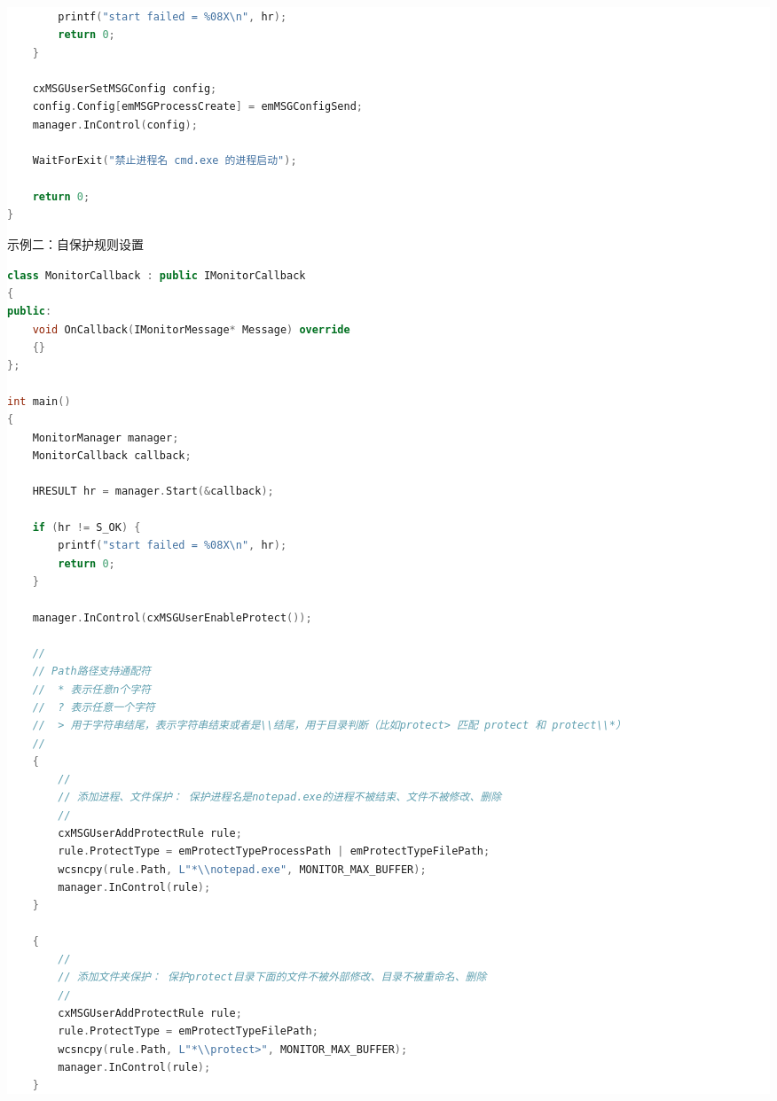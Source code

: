 ```c++
		printf("start failed = %08X\n", hr);
		return 0;
	}

	cxMSGUserSetMSGConfig config;
	config.Config[emMSGProcessCreate] = emMSGConfigSend;
	manager.InControl(config);

	WaitForExit("禁止进程名 cmd.exe 的进程启动");

	return 0;
}
```

示例二：自保护规则设置

```c++
class MonitorCallback : public IMonitorCallback
{
public:
	void OnCallback(IMonitorMessage* Message) override
	{}
};

int main()
{
	MonitorManager manager;
	MonitorCallback callback;

	HRESULT hr = manager.Start(&callback);

	if (hr != S_OK) {
		printf("start failed = %08X\n", hr);
		return 0;
	}

	manager.InControl(cxMSGUserEnableProtect());

	//
	// Path路径支持通配符
	//	* 表示任意n个字符
	//	? 表示任意一个字符
	//	> 用于字符串结尾，表示字符串结束或者是\\结尾，用于目录判断（比如protect> 匹配 protect 和 protect\\*）
	//
	{
		//
		// 添加进程、文件保护： 保护进程名是notepad.exe的进程不被结束、文件不被修改、删除
		//
		cxMSGUserAddProtectRule rule;
		rule.ProtectType = emProtectTypeProcessPath | emProtectTypeFilePath;
		wcsncpy(rule.Path, L"*\\notepad.exe", MONITOR_MAX_BUFFER);
		manager.InControl(rule);
	}

	{
		//
		// 添加文件夹保护： 保护protect目录下面的文件不被外部修改、目录不被重命名、删除
		//
		cxMSGUserAddProtectRule rule;
		rule.ProtectType = emProtectTypeFilePath;
		wcsncpy(rule.Path, L"*\\protect>", MONITOR_MAX_BUFFER);
		manager.InControl(rule);
	}

```